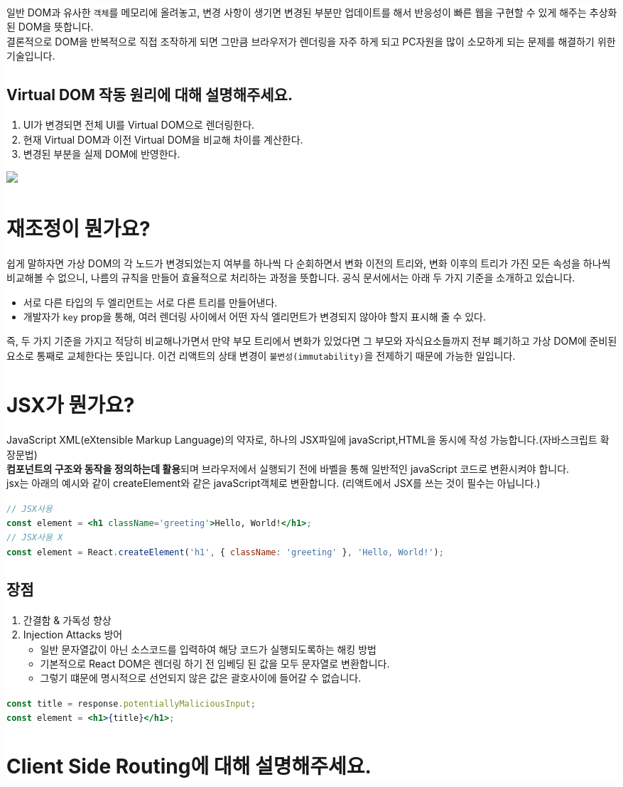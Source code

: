 일반 DOM과 유사한 `객체`를 메모리에 올려놓고, 변경 사항이 생기면 변경된 부분만 업데이트를 해서 반응성이 빠른 웹을 구현할 수 있게 해주는 추상화된 DOM을 뜻합니다.  
결론적으로 DOM을 반복적으로 직접 조작하게 되면 그만큼 브라우저가 렌더링을 자주 하게 되고 PC자원을 많이 소모하게 되는 문제를 해결하기 위한 기술입니다.

## Virtual DOM 작동 원리에 대해 설명해주세요.

1. UI가 변경되면 전체 UI를 Virtual DOM으로 렌더링한다.
2. 현재 Virtual DOM과 이전 Virtual DOM을 비교해 차이를 계산한다.
3. 변경된 부분을 실제 DOM에 반영한다.

![](https://github.com/jsdmas/frontend-interview/assets/105098581/ad66dc25-74dd-4ba2-b343-8d168ef1d5ba)

# 재조정이 뭔가요?

쉽게 말하자면 가상 DOM의 각 노드가 변경되었는지 여부를 하나씩 다 순회하면서 변화 이전의 트리와, 변화 이후의 트리가 가진 모든 속성을 하나씩 비교해볼 수 없으니, 나름의 규칙을 만들어 효율적으로 처리하는 과정을 뜻합니다. 공식 문서에서는 아래 두 가지 기준을 소개하고 있습니다.

- 서로 다른 타입의 두 엘리먼트는 서로 다른 트리를 만들어낸다.
- 개발자가 `key` prop을 통해, 여러 렌더링 사이에서 어떤 자식 엘리먼트가 변경되지 않아야 할지 표시해 줄 수 있다.

즉, 두 가지 기준을 가지고 적당히 비교해나가면서 만약 부모 트리에서 변화가 있었다면 그 부모와 자식요소들까지 전부 폐기하고 가상 DOM에 준비된 요소로 통째로 교체한다는 뜻입니다. 이건 리액트의 상태 변경이 `불변성(immutability)`을 전제하기 때문에 가능한 일입니다.

# JSX가 뭔가요?

JavaScript XML(eXtensible Markup Language)의 약자로, 하나의 JSX파일에 javaScript,HTML을 동시에 작성 가능합니다.(자바스크립트 확장문법)  
**컴포넌트의 구조와 동작을 정의하는데 활용**되며 브라우저에서 실행되기 전에 바벨을 통해 일반적인 javaScript 코드로 변환시켜야 합니다.  
jsx는 아래의 예시와 같이 createElement와 같은 javaScript객체로 변환합니다. (리액트에서 JSX를 쓰는 것이 필수는 아닙니다.)

```jsx
// JSX사용
const element = <h1 className='greeting'>Hello, World!</h1>;
// JSX사용 X
const element = React.createElement('h1', { className: 'greeting' }, 'Hello, World!');
```

## 장점

1. 간결함 & 가독성 향상
2. Injection Attacks 방어
   - 일반 문자열값이 아닌 소스코드를 입력하여 해당 코드가 실행되도록하는 해킹 방법
   - 기본적으로 React DOM은 렌더링 하기 전 임베딩 된 값을 모두 문자열로 변환합니다.
   - 그렇기 떄문에 명시적으로 선언되지 않은 값은 괄호사이에 들어갈 수 없습니다.

```jsx
const title = response.potentiallyMaliciousInput;
const element = <h1>{title}</h1>;
```

# Client Side Routing에 대해 설명해주세요.
